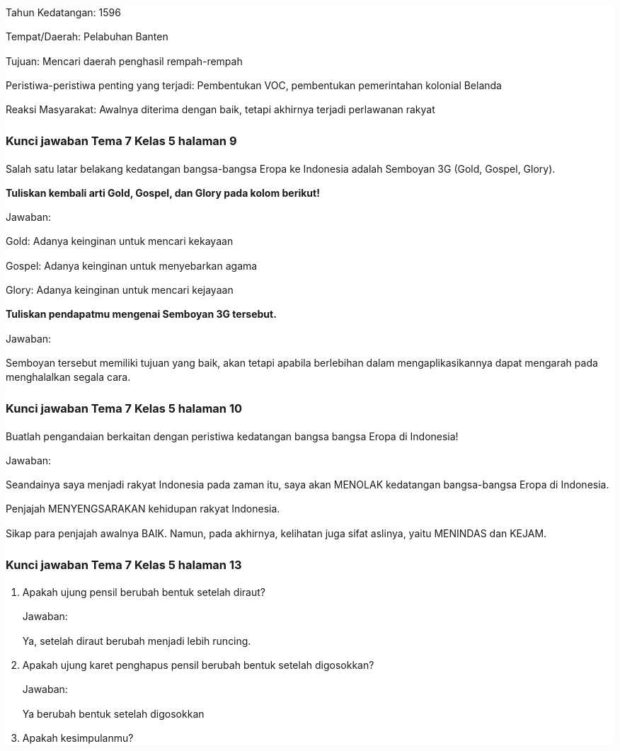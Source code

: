 Tahun Kedatangan: 1596

Tempat/Daerah: Pelabuhan Banten

Tujuan: Mencari daerah penghasil rempah-rempah

Peristiwa-peristiwa penting yang terjadi: Pembentukan VOC, pembentukan pemerintahan kolonial Belanda

Reaksi Masyarakat: Awalnya diterima dengan baik, tetapi akhirnya terjadi perlawanan rakyat

### Kunci jawaban Tema 7 Kelas 5 halaman 9

Salah satu latar belakang kedatangan bangsa-bangsa Eropa ke Indonesia adalah Semboyan 3G (Gold, Gospel, Glory).

**Tuliskan kembali arti Gold, Gospel, dan Glory pada kolom berikut!**

Jawaban:

Gold: Adanya keinginan untuk mencari kekayaan

Gospel: Adanya keinginan untuk menyebarkan agama

Glory: Adanya keinginan untuk mencari kejayaan

**Tuliskan pendapatmu mengenai Semboyan 3G tersebut.**

Jawaban:

Semboyan tersebut memiliki tujuan yang baik, akan tetapi apabila berlebihan dalam mengaplikasikannya dapat mengarah pada menghalalkan segala cara.

### Kunci jawaban Tema 7 Kelas 5 halaman 10

Buatlah pengandaian berkaitan dengan peristiwa kedatangan bangsa bangsa Eropa di Indonesia!

Jawaban:

Seandainya saya menjadi rakyat Indonesia pada zaman itu, saya akan MENOLAK kedatangan bangsa-bangsa Eropa di Indonesia.

Penjajah MENYENGSARAKAN kehidupan rakyat Indonesia.

Sikap para penjajah awalnya BAIK. Namun, pada akhirnya, kelihatan juga sifat aslinya, yaitu MENINDAS dan KEJAM.

### Kunci jawaban Tema 7 Kelas 5 halaman 13

1. 	Apakah ujung pensil berubah bentuk setelah diraut?

	Jawaban:

	Ya, setelah diraut berubah menjadi lebih runcing.

2. 	Apakah ujung karet penghapus pensil berubah bentuk setelah digosokkan?

	Jawaban:

	Ya berubah bentuk setelah digosokkan

3. 	Apakah kesimpulanmu?

